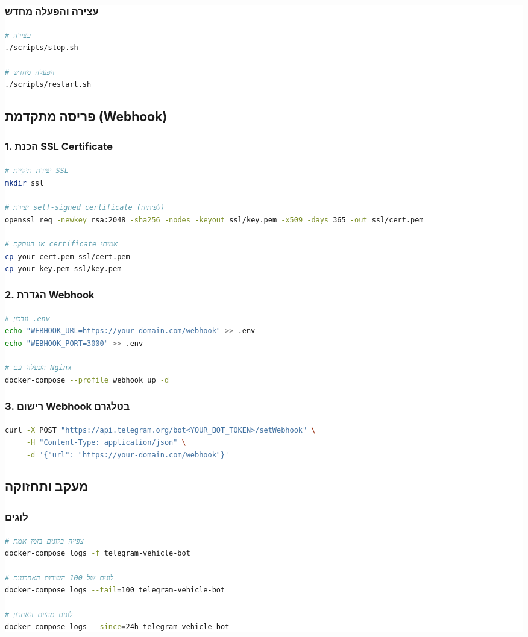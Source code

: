 ### עצירה והפעלה מחדש
```bash
# עצירה
./scripts/stop.sh

# הפעלה מחדש
./scripts/restart.sh
```

## פריסה מתקדמת (Webhook)

### 1. הכנת SSL Certificate
```bash
# יצירת תיקיית SSL
mkdir ssl

# יצירת self-signed certificate (לפיתוח)
openssl req -newkey rsa:2048 -sha256 -nodes -keyout ssl/key.pem -x509 -days 365 -out ssl/cert.pem

# או העתקת certificate אמיתי
cp your-cert.pem ssl/cert.pem
cp your-key.pem ssl/key.pem
```

### 2. הגדרת Webhook
```bash
# עדכון .env
echo "WEBHOOK_URL=https://your-domain.com/webhook" >> .env
echo "WEBHOOK_PORT=3000" >> .env

# הפעלה עם Nginx
docker-compose --profile webhook up -d
```

### 3. רישום Webhook בטלגרם
```bash
curl -X POST "https://api.telegram.org/bot<YOUR_BOT_TOKEN>/setWebhook" \
     -H "Content-Type: application/json" \
     -d '{"url": "https://your-domain.com/webhook"}'
```

## מעקב ותחזוקה

### לוגים
```bash
# צפייה בלוגים בזמן אמת
docker-compose logs -f telegram-vehicle-bot

# לוגים של 100 השורות האחרונות
docker-compose logs --tail=100 telegram-vehicle-bot

# לוגים מהיום האחרון
docker-compose logs --since=24h telegram-vehicle-bot
```
